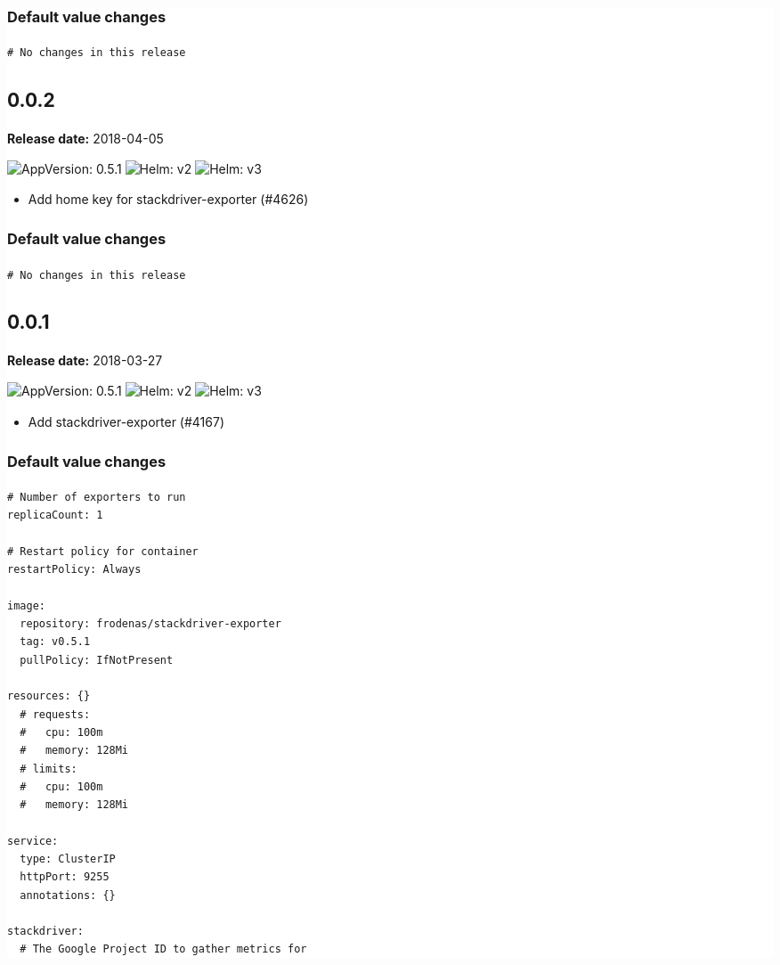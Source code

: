 ### Default value changes

```diff
# No changes in this release
```

## 0.0.2

**Release date:** 2018-04-05

![AppVersion: 0.5.1](https://img.shields.io/static/v1?label=AppVersion&message=0.5.1&color=success&logo=)
![Helm: v2](https://img.shields.io/static/v1?label=Helm&message=v2&color=inactive&logo=helm)
![Helm: v3](https://img.shields.io/static/v1?label=Helm&message=v3&color=informational&logo=helm)


* Add home key for stackdriver-exporter (#4626)

### Default value changes

```diff
# No changes in this release
```

## 0.0.1

**Release date:** 2018-03-27

![AppVersion: 0.5.1](https://img.shields.io/static/v1?label=AppVersion&message=0.5.1&color=success&logo=)
![Helm: v2](https://img.shields.io/static/v1?label=Helm&message=v2&color=inactive&logo=helm)
![Helm: v3](https://img.shields.io/static/v1?label=Helm&message=v3&color=informational&logo=helm)


* Add stackdriver-exporter (#4167)

### Default value changes

```diff
# Number of exporters to run
replicaCount: 1

# Restart policy for container
restartPolicy: Always

image:
  repository: frodenas/stackdriver-exporter
  tag: v0.5.1
  pullPolicy: IfNotPresent

resources: {}
  # requests:
  #   cpu: 100m
  #   memory: 128Mi
  # limits:
  #   cpu: 100m
  #   memory: 128Mi

service:
  type: ClusterIP
  httpPort: 9255
  annotations: {}

stackdriver:
  # The Google Project ID to gather metrics for
```
